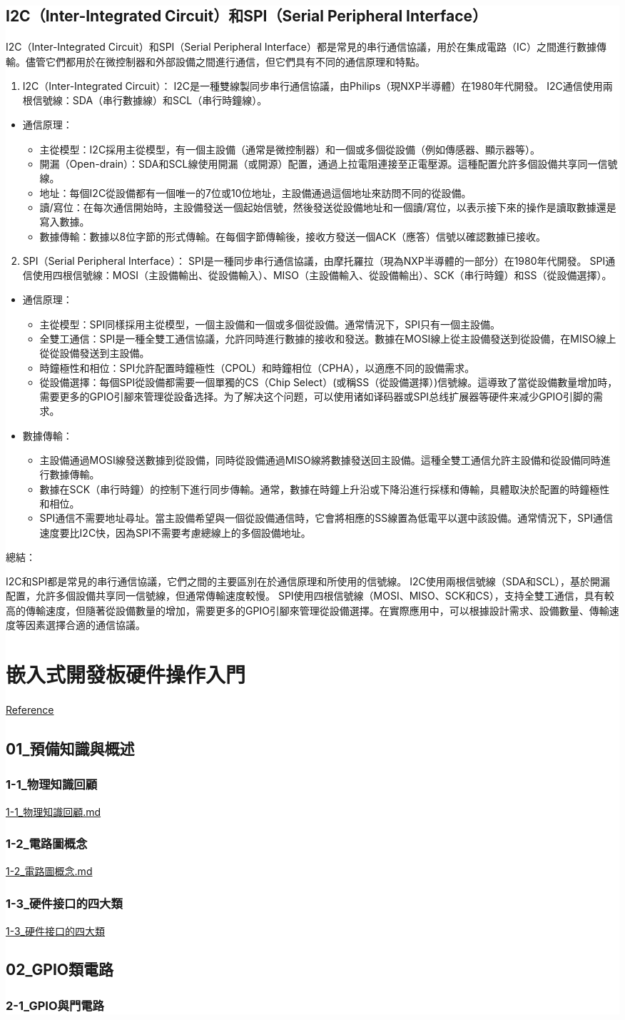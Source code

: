 <h2 id="0.11">I2C（Inter-Integrated Circuit）和SPI（Serial Peripheral Interface）</h2>

I2C（Inter-Integrated Circuit）和SPI（Serial Peripheral Interface）都是常見的串行通信協議，用於在集成電路（IC）之間進行數據傳輸。儘管它們都用於在微控制器和外部設備之間進行通信，但它們具有不同的通信原理和特點。

1. I2C（Inter-Integrated Circuit）：
I2C是一種雙線製同步串行通信協議，由Philips（現NXP半導體）在1980年代開發。 I2C通信使用兩根信號線：SDA（串行數據線）和SCL（串行時鐘線）。

- 通信原理：

  - 主從模型：I2C採用主從模型，有一個主設備（通常是微控制器）和一個或多個從設備（例如傳感器、顯示器等）。
  - 開漏（Open-drain）：SDA和SCL線使用開漏（或開源）配置，通過上拉電阻連接至正電壓源。這種配置允許多個設備共享同一信號線。
  - 地址：每個I2C從設備都有一個唯一的7位或10位地址，主設備通過這個地址來訪問不同的從設備。
  - 讀/寫位：在每次通信開始時，主設備發送一個起始信號，然後發送從設備地址和一個讀/寫位，以表示接下來的操作是讀取數據還是寫入數據。
  - 數據傳輸：數據以8位字節的形式傳輸。在每個字節傳輸後，接收方發送一個ACK（應答）信號以確認數據已接收。

2. SPI（Serial Peripheral Interface）：
SPI是一種同步串行通信協議，由摩托羅拉（現為NXP半導體的一部分）在1980年代開發。 SPI通信使用四根信號線：MOSI（主設備輸出、從設備輸入）、MISO（主設備輸入、從設備輸出）、SCK（串行時鐘）和SS（從設備選擇）。

- 通信原理：

  - 主從模型：SPI同樣採用主從模型，一個主設備和一個或多個從設備。通常情況下，SPI只有一個主設備。
  - 全雙工通信：SPI是一種全雙工通信協議，允許同時進行數據的接收和發送。數據在MOSI線上從主設備發送到從設備，在MISO線上從從設備發送到主設備。
  - 時鐘極性和相位：SPI允許配置時鐘極性（CPOL）和時鐘相位（CPHA），以適應不同的設備需求。
  - 從設備選擇：每個SPI從設備都需要一個單獨的CS（Chip Select）(或稱SS（從設備選擇）)信號線。這導致了當從設備數量增加時，需要更多的GPIO引腳來管理從設备选择。为了解决这个问题，可以使用诸如译码器或SPI总线扩展器等硬件来减少GPIO引脚的需求。

- 數據傳輸：

  - 主設備通過MOSI線發送數據到從設備，同時從設備通過MISO線將數據發送回主設備。這種全雙工通信允許主設備和從設備同時進行數據傳輸。
  - 數據在SCK（串行時鐘）的控制下進行同步傳輸。通常，數據在時鐘上升沿或下降沿進行採樣和傳輸，具體取決於配置的時鐘極性和相位。
  - SPI通信不需要地址尋址。當主設備希望與一個從設備通信時，它會將相應的SS線置為低電平以選中該設備。通常情況下，SPI通信速度要比I2C快，因為SPI不需要考慮總線上的多個設備地址。

總結：

I2C和SPI都是常見的串行通信協議，它們之間的主要區別在於通信原理和所使用的信號線。 I2C使用兩根信號線（SDA和SCL），基於開漏配置，允許多個設備共享同一信號線，但通常傳輸速度較慢。 SPI使用四根信號線（MOSI、MISO、SCK和CS），支持全雙工通信，具有較高的傳輸速度，但隨著從設備數量的增加，需要更多的GPIO引腳來管理從設備選擇。在實際應用中，可以根據設計需求、設備數量、傳輸速度等因素選擇合適的通信協議。

<h1 id="1">嵌入式開發板硬件操作入門</h1>

[Reference](https://www.bilibili.com/video/BV17g411F7oR)

<h2 id="1.1">01_預備知識與概述</h2>

<h3 id="1.1.1">1-1_物理知識回顧</h3>

[1-1_物理知識回顧.md](./嵌入式開發板硬件操作入門/01_预备知识与概述/1-1_物理知识回顾.md)

<h3 id="1.1.2">1-2_電路圖概念</h3>

[1-2_電路圖概念.md](./嵌入式開發板硬件操作入門/01_预备知识与概述/1-2_电路图概念.md)

<h3 id="1.1.3">1-3_硬件接口的四大類</h3>

[1-3_硬件接口的四大類](./嵌入式開發板硬件操作入門/01_预备知识与概述/1-3_硬件接口的四大类.md)

<h2 id="1.2">02_GPIO類電路</h2>

<h3 id="1.2.1">2-1_GPIO與門電路</h3>
